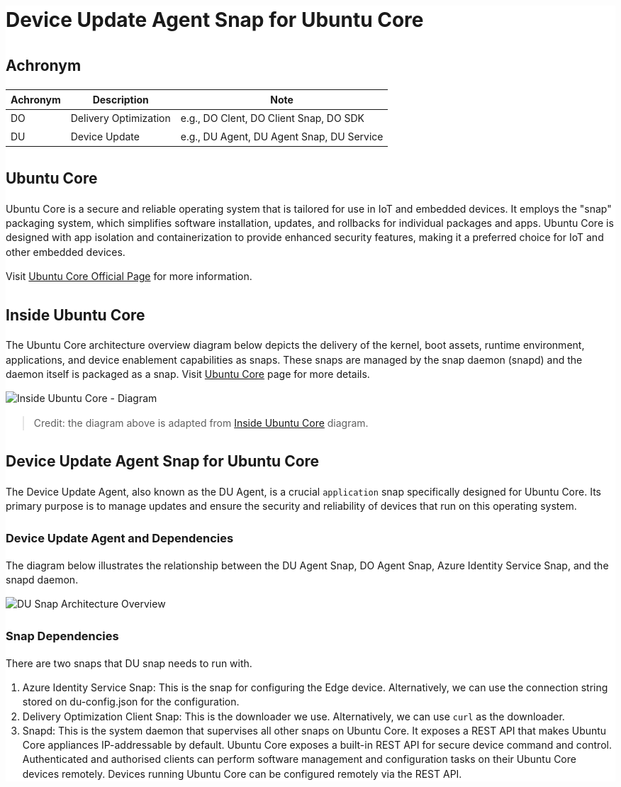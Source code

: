 # Device Update Agent Snap for Ubuntu Core

## Achronym

| Achronym | Description | Note|
|---|---|---|
| DO | Delivery Optimization | e.g., DO Clent, DO Client Snap, DO SDK
| DU | Device Update | e.g., DU Agent, DU Agent Snap, DU Service


## Ubuntu Core

Ubuntu Core is a secure and reliable operating system that is tailored for use in IoT and embedded devices. It employs the "snap" packaging system, which simplifies software installation, updates, and rollbacks for individual packages and apps. Ubuntu Core is designed with app isolation and containerization to provide enhanced security features, making it a preferred choice for IoT and other embedded devices.

Visit [Ubuntu Core Official Page](https://ubuntu.com/core) for more information.

## Inside Ubuntu Core

The Ubuntu Core architecture overview diagram below depicts the delivery of the kernel, boot assets, runtime environment, applications, and device enablement capabilities as snaps. These snaps are managed by the snap daemon (snapd) and the daemon itself is packaged as a snap.
Visit [Ubuntu Core](https://ubuntu.com/core/docs/uc20/inside) page for more details.

![Inside Ubuntu Core - Diagram](./assets/du-agent-snap-inside-ubuntu-core.svg)

> Credit: the diagram above is adapted from [Inside Ubuntu Core](https://ubuntu.com/core/docs/uc20/inside) diagram.
## Device Update Agent Snap for Ubuntu Core

The Device Update Agent, also known as the DU Agent, is a crucial `application` snap  specifically designed for Ubuntu Core. Its primary purpose is to manage updates and ensure the security and reliability of devices that run on this operating system.

### Device Update Agent and Dependencies

The diagram below illustrates the relationship between the DU Agent Snap, DO Agent Snap, Azure Identity Service Snap, and the snapd daemon.

![DU Snap Architecture Overview](./assets/du-agent-snap-overview.svg)

### Snap Dependencies
There are two snaps that DU snap needs to run with.
1. Azure Identity Service Snap: This is the snap for configuring the Edge device. Alternatively, we can use the connection string stored on du-config.json for the configuration.
2. Delivery Optimization Client Snap: This is the downloader we use. Alternatively, we can use `curl` as the downloader.
3. Snapd: This is the system daemon that supervises all other snaps on Ubuntu Core. It exposes a REST API that makes Ubuntu Core appliances IP-addressable by default. Ubuntu Core exposes a built-in REST API for secure device command and control. Authenticated and authorised clients can perform software management and configuration tasks on their Ubuntu Core devices remotely. Devices running Ubuntu Core can be configured remotely via the REST API.

